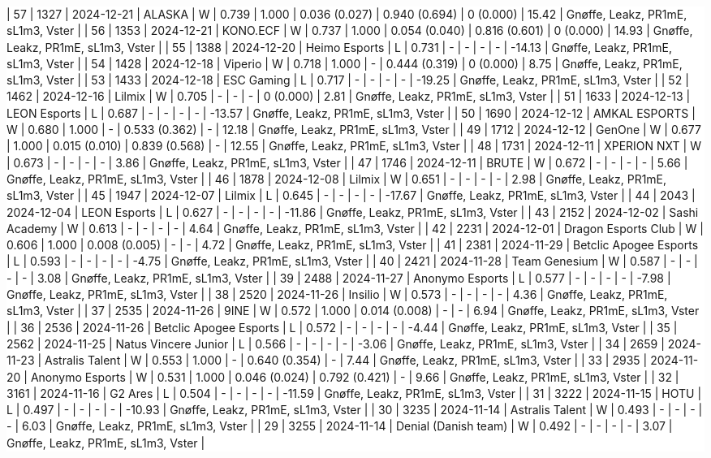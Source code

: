 |           57 |     1327 | 2024-12-21 | ALASKA                    | W   | 0.739      | 1.000        | 0.036 (0.027)    | 0.940 (0.694)    | 0 (0.000) |    15.42 | Gnøffe, Leakz, PR1mE, sL1m3, Vster |
|           56 |     1353 | 2024-12-21 | KONO.ECF                  | W   | 0.737      | 1.000        | 0.054 (0.040)    | 0.816 (0.601)    | 0 (0.000) |    14.93 | Gnøffe, Leakz, PR1mE, sL1m3, Vster |
|           55 |     1388 | 2024-12-20 | Heimo Esports             | L   | 0.731      | -            | -                | -                | -         |   -14.13 | Gnøffe, Leakz, PR1mE, sL1m3, Vster |
|           54 |     1428 | 2024-12-18 | Viperio                   | W   | 0.718      | 1.000        | -                | 0.444 (0.319)    | 0 (0.000) |     8.75 | Gnøffe, Leakz, PR1mE, sL1m3, Vster |
|           53 |     1433 | 2024-12-18 | ESC Gaming                | L   | 0.717      | -            | -                | -                | -         |   -19.25 | Gnøffe, Leakz, PR1mE, sL1m3, Vster |
|           52 |     1462 | 2024-12-16 | Lilmix                    | W   | 0.705      | -            | -                | -                | 0 (0.000) |     2.81 | Gnøffe, Leakz, PR1mE, sL1m3, Vster |
|           51 |     1633 | 2024-12-13 | LEON Esports              | L   | 0.687      | -            | -                | -                | -         |   -13.57 | Gnøffe, Leakz, PR1mE, sL1m3, Vster |
|           50 |     1690 | 2024-12-12 | AMKAL ESPORTS             | W   | 0.680      | 1.000        | -                | 0.533 (0.362)    | -         |    12.18 | Gnøffe, Leakz, PR1mE, sL1m3, Vster |
|           49 |     1712 | 2024-12-12 | GenOne                    | W   | 0.677      | 1.000        | 0.015 (0.010)    | 0.839 (0.568)    | -         |    12.55 | Gnøffe, Leakz, PR1mE, sL1m3, Vster |
|           48 |     1731 | 2024-12-11 | XPERION NXT               | W   | 0.673      | -            | -                | -                | -         |     3.86 | Gnøffe, Leakz, PR1mE, sL1m3, Vster |
|           47 |     1746 | 2024-12-11 | BRUTE                     | W   | 0.672      | -            | -                | -                | -         |     5.66 | Gnøffe, Leakz, PR1mE, sL1m3, Vster |
|           46 |     1878 | 2024-12-08 | Lilmix                    | W   | 0.651      | -            | -                | -                | -         |     2.98 | Gnøffe, Leakz, PR1mE, sL1m3, Vster |
|           45 |     1947 | 2024-12-07 | Lilmix                    | L   | 0.645      | -            | -                | -                | -         |   -17.67 | Gnøffe, Leakz, PR1mE, sL1m3, Vster |
|           44 |     2043 | 2024-12-04 | LEON Esports              | L   | 0.627      | -            | -                | -                | -         |   -11.86 | Gnøffe, Leakz, PR1mE, sL1m3, Vster |
|           43 |     2152 | 2024-12-02 | Sashi Academy             | W   | 0.613      | -            | -                | -                | -         |     4.64 | Gnøffe, Leakz, PR1mE, sL1m3, Vster |
|           42 |     2231 | 2024-12-01 | Dragon Esports Club       | W   | 0.606      | 1.000        | 0.008 (0.005)    | -                | -         |     4.72 | Gnøffe, Leakz, PR1mE, sL1m3, Vster |
|           41 |     2381 | 2024-11-29 | Betclic Apogee Esports    | L   | 0.593      | -            | -                | -                | -         |    -4.75 | Gnøffe, Leakz, PR1mE, sL1m3, Vster |
|           40 |     2421 | 2024-11-28 | Team Genesium             | W   | 0.587      | -            | -                | -                | -         |     3.08 | Gnøffe, Leakz, PR1mE, sL1m3, Vster |
|           39 |     2488 | 2024-11-27 | Anonymo Esports           | L   | 0.577      | -            | -                | -                | -         |    -7.98 | Gnøffe, Leakz, PR1mE, sL1m3, Vster |
|           38 |     2520 | 2024-11-26 | Insilio                   | W   | 0.573      | -            | -                | -                | -         |     4.36 | Gnøffe, Leakz, PR1mE, sL1m3, Vster |
|           37 |     2535 | 2024-11-26 | 9INE                      | W   | 0.572      | 1.000        | 0.014 (0.008)    | -                | -         |     6.94 | Gnøffe, Leakz, PR1mE, sL1m3, Vster |
|           36 |     2536 | 2024-11-26 | Betclic Apogee Esports    | L   | 0.572      | -            | -                | -                | -         |    -4.44 | Gnøffe, Leakz, PR1mE, sL1m3, Vster |
|           35 |     2562 | 2024-11-25 | Natus Vincere Junior      | L   | 0.566      | -            | -                | -                | -         |    -3.06 | Gnøffe, Leakz, PR1mE, sL1m3, Vster |
|           34 |     2659 | 2024-11-23 | Astralis Talent           | W   | 0.553      | 1.000        | -                | 0.640 (0.354)    | -         |     7.44 | Gnøffe, Leakz, PR1mE, sL1m3, Vster |
|           33 |     2935 | 2024-11-20 | Anonymo Esports           | W   | 0.531      | 1.000        | 0.046 (0.024)    | 0.792 (0.421)    | -         |     9.66 | Gnøffe, Leakz, PR1mE, sL1m3, Vster |
|           32 |     3161 | 2024-11-16 | G2 Ares                   | L   | 0.504      | -            | -                | -                | -         |   -11.59 | Gnøffe, Leakz, PR1mE, sL1m3, Vster |
|           31 |     3222 | 2024-11-15 | HOTU                      | L   | 0.497      | -            | -                | -                | -         |   -10.93 | Gnøffe, Leakz, PR1mE, sL1m3, Vster |
|           30 |     3235 | 2024-11-14 | Astralis Talent           | W   | 0.493      | -            | -                | -                | -         |     6.03 | Gnøffe, Leakz, PR1mE, sL1m3, Vster |
|           29 |     3255 | 2024-11-14 | Denial (Danish team)      | W   | 0.492      | -            | -                | -                | -         |     3.07 | Gnøffe, Leakz, PR1mE, sL1m3, Vster |